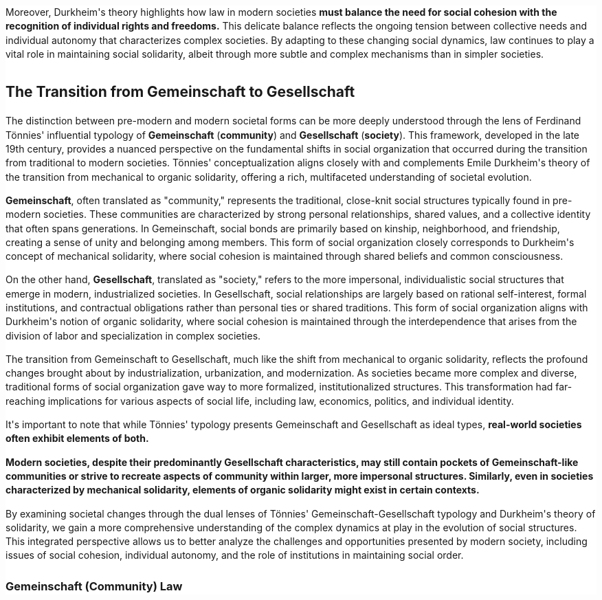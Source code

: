 Moreover, Durkheim's theory highlights how law in modern societies **must balance the need for social cohesion with the recognition of individual rights and freedoms.** This delicate balance reflects the ongoing tension between collective needs and individual autonomy that characterizes complex societies. By adapting to these changing social dynamics, law continues to play a vital role in maintaining social solidarity, albeit through more subtle and complex mechanisms than in simpler societies.

## The Transition from Gemeinschaft to Gesellschaft

The distinction between pre-modern and modern societal forms can be more deeply understood through the lens of Ferdinand Tönnies' influential typology of **Gemeinschaft** (**community**) and **Gesellschaft** (**society**). This framework, developed in the late 19th century, provides a nuanced perspective on the fundamental shifts in social organization that occurred during the transition from traditional to modern societies. Tönnies' conceptualization aligns closely with and complements Emile Durkheim's theory of the transition from mechanical to organic solidarity, offering a rich, multifaceted understanding of societal evolution.

**Gemeinschaft**, often translated as "community," represents the traditional, close-knit social structures typically found in pre-modern societies. These communities are characterized by strong personal relationships, shared values, and a collective identity that often spans generations. In Gemeinschaft, social bonds are primarily based on kinship, neighborhood, and friendship, creating a sense of unity and belonging among members. This form of social organization closely corresponds to Durkheim's concept of mechanical solidarity, where social cohesion is maintained through shared beliefs and common consciousness.

On the other hand, **Gesellschaft**, translated as "society," refers to the more impersonal, individualistic social structures that emerge in modern, industrialized societies. In Gesellschaft, social relationships are largely based on rational self-interest, formal institutions, and contractual obligations rather than personal ties or shared traditions. This form of social organization aligns with Durkheim's notion of organic solidarity, where social cohesion is maintained through the interdependence that arises from the division of labor and specialization in complex societies.

The transition from Gemeinschaft to Gesellschaft, much like the shift from mechanical to organic solidarity, reflects the profound changes brought about by industrialization, urbanization, and modernization. As societies became more complex and diverse, traditional forms of social organization gave way to more formalized, institutionalized structures. This transformation had far-reaching implications for various aspects of social life, including law, economics, politics, and individual identity.

It's important to note that while Tönnies' typology presents Gemeinschaft and Gesellschaft as ideal types, **real-world societies often exhibit elements of both.** 

**Modern societies, despite their predominantly Gesellschaft characteristics, may still contain pockets of Gemeinschaft-like communities or strive to recreate aspects of community within larger, more impersonal structures. Similarly, even in societies characterized by mechanical solidarity, elements of organic solidarity might exist in certain contexts.**

By examining societal changes through the dual lenses of Tönnies' Gemeinschaft-Gesellschaft typology and Durkheim's theory of solidarity, we gain a more comprehensive understanding of the complex dynamics at play in the evolution of social structures. This integrated perspective allows us to better analyze the challenges and opportunities presented by modern society, including issues of social cohesion, individual autonomy, and the role of institutions in maintaining social order.

### Gemeinschaft (Community) Law
